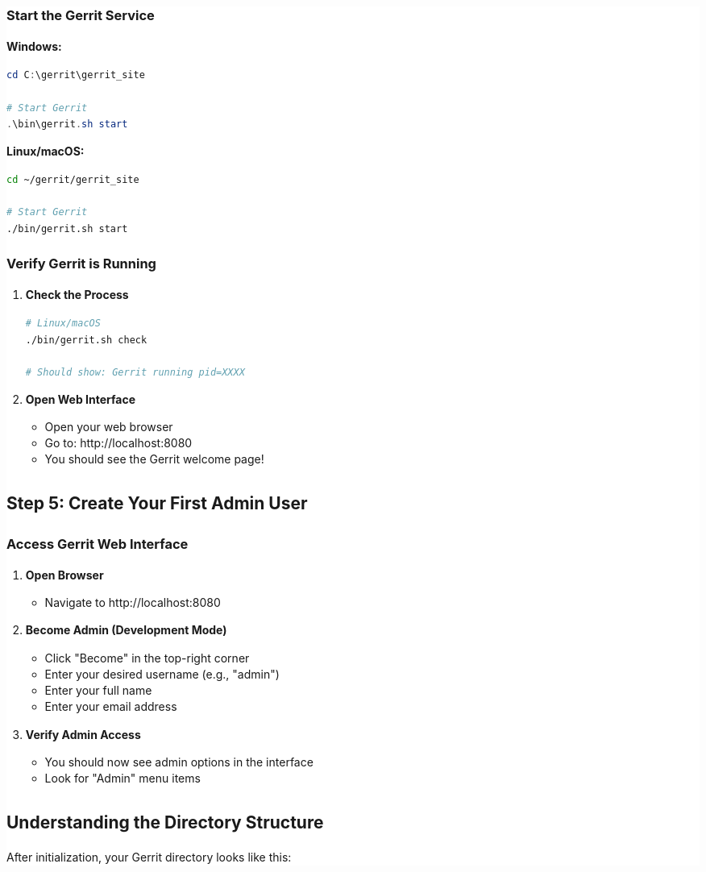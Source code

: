 ### Start the Gerrit Service

**Windows:**
```powershell
cd C:\gerrit\gerrit_site

# Start Gerrit
.\bin\gerrit.sh start
```

**Linux/macOS:**
```bash
cd ~/gerrit/gerrit_site

# Start Gerrit
./bin/gerrit.sh start
```

### Verify Gerrit is Running

1. **Check the Process**
   ```bash
   # Linux/macOS
   ./bin/gerrit.sh check
   
   # Should show: Gerrit running pid=XXXX
   ```

2. **Open Web Interface**
   - Open your web browser
   - Go to: http://localhost:8080
   - You should see the Gerrit welcome page!

## Step 5: Create Your First Admin User

### Access Gerrit Web Interface

1. **Open Browser**
   - Navigate to http://localhost:8080

2. **Become Admin (Development Mode)**
   - Click "Become" in the top-right corner
   - Enter your desired username (e.g., "admin")
   - Enter your full name
   - Enter your email address

3. **Verify Admin Access**
   - You should now see admin options in the interface
   - Look for "Admin" menu items

## Understanding the Directory Structure

After initialization, your Gerrit directory looks like this:
